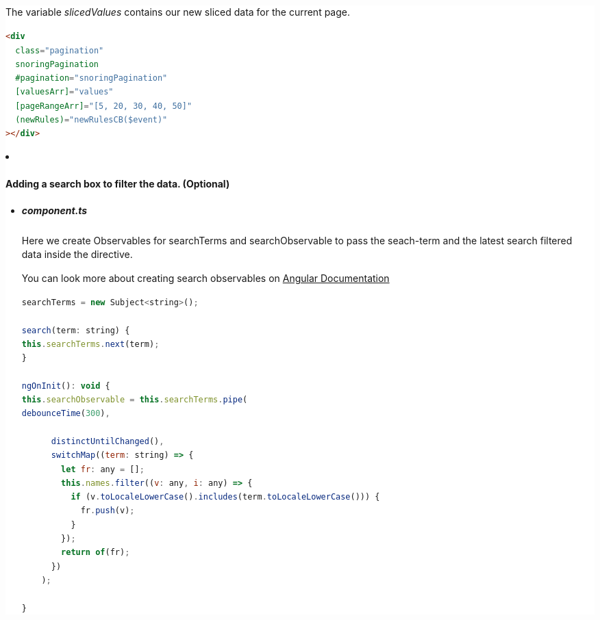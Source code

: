 <p>The variable <em>slicedValues</em> contains our new sliced data for the current page.</p>

```html
<div
  class="pagination"
  snoringPagination
  #pagination="snoringPagination"
  [valuesArr]="values"
  [pageRangeArr]="[5, 20, 30, 40, 50]"
  (newRules)="newRulesCB($event)"
></div>
```

</li>
</ul> 

</li>

<li>
<h4>Adding a search box to filter the data. (Optional)</h4>

<ul> 
<li> 
<h5>component.ts</h5>
<p>Here we create Observables for searchTerms and searchObservable to pass the seach-term and the latest search filtered data inside the directive.</p>
<p>You can look more about creating search observables on <a href='https://angular.io/guide/practical-observable-usage'>Angular Documentation</a></p>

```javascript
searchTerms = new Subject<string>();

search(term: string) {
this.searchTerms.next(term);
}

ngOnInit(): void {
this.searchObservable = this.searchTerms.pipe(
debounceTime(300),

      distinctUntilChanged(),
      switchMap((term: string) => {
        let fr: any = [];
        this.names.filter((v: any, i: any) => {
          if (v.toLocaleLowerCase().includes(term.toLocaleLowerCase())) {
            fr.push(v);
          }
        });
        return of(fr);
      })
    );

}
```
